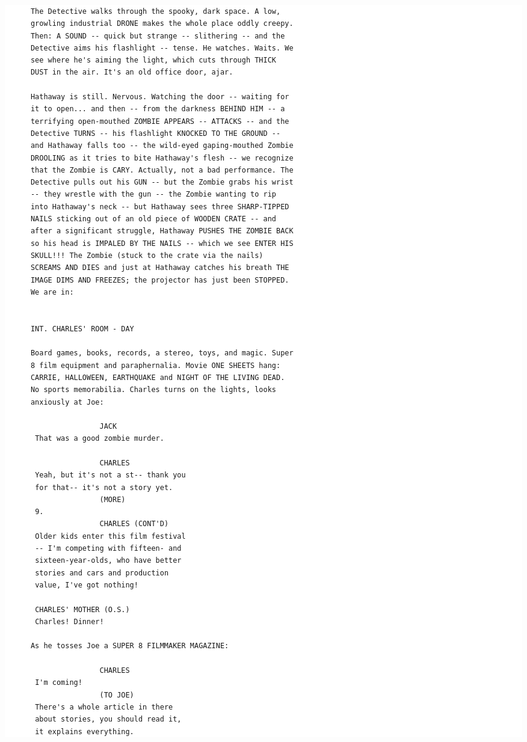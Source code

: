           The Detective walks through the spooky, dark space. A low,
          growling industrial DRONE makes the whole place oddly creepy.
          Then: A SOUND -- quick but strange -- slithering -- and the
          Detective aims his flashlight -- tense. He watches. Waits. We
          see where he's aiming the light, which cuts through THICK
          DUST in the air. It's an old office door, ajar.
                         
          Hathaway is still. Nervous. Watching the door -- waiting for
          it to open... and then -- from the darkness BEHIND HIM -- a
          terrifying open-mouthed ZOMBIE APPEARS -- ATTACKS -- and the
          Detective TURNS -- his flashlight KNOCKED TO THE GROUND --
          and Hathaway falls too -- the wild-eyed gaping-mouthed Zombie
          DROOLING as it tries to bite Hathaway's flesh -- we recognize
          that the Zombie is CARY. Actually, not a bad performance. The
          Detective pulls out his GUN -- but the Zombie grabs his wrist
          -- they wrestle with the gun -- the Zombie wanting to rip
          into Hathaway's neck -- but Hathaway sees three SHARP-TIPPED
          NAILS sticking out of an old piece of WOODEN CRATE -- and
          after a significant struggle, Hathaway PUSHES THE ZOMBIE BACK
          so his head is IMPALED BY THE NAILS -- which we see ENTER HIS
          SKULL!!! The Zombie (stuck to the crate via the nails)
          SCREAMS AND DIES and just at Hathaway catches his breath THE
          IMAGE DIMS AND FREEZES; the projector has just been STOPPED.
          We are in:
                         
                         
          INT. CHARLES' ROOM - DAY
                         
          Board games, books, records, a stereo, toys, and magic. Super
          8 film equipment and paraphernalia. Movie ONE SHEETS hang:
          CARRIE, HALLOWEEN, EARTHQUAKE and NIGHT OF THE LIVING DEAD.
          No sports memorabilia. Charles turns on the lights, looks
          anxiously at Joe:
                         
                          JACK
           That was a good zombie murder.
                         
                          CHARLES
           Yeah, but it's not a st-- thank you
           for that-- it's not a story yet.
                          (MORE)
           9.
                          CHARLES (CONT'D)
           Older kids enter this film festival
           -- I'm competing with fifteen- and
           sixteen-year-olds, who have better
           stories and cars and production
           value, I've got nothing!
                         
           CHARLES' MOTHER (O.S.)
           Charles! Dinner!
                         
          As he tosses Joe a SUPER 8 FILMMAKER MAGAZINE:
                         
                          CHARLES
           I'm coming!
                          (TO JOE)
           There's a whole article in there
           about stories, you should read it,
           it explains everything.
                         